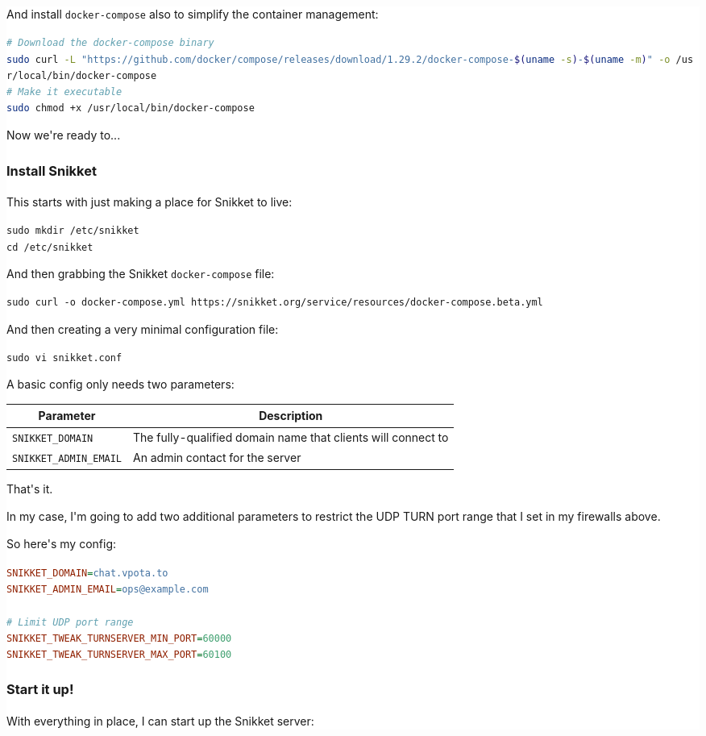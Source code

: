 And install `docker-compose` also to simplify the container management:

```bash
# Download the docker-compose binary
sudo curl -L "https://github.com/docker/compose/releases/download/1.29.2/docker-compose-$(uname -s)-$(uname -m)" -o /usr/local/bin/docker-compose
# Make it executable
sudo chmod +x /usr/local/bin/docker-compose
```

Now we're ready to...

### Install Snikket
This starts with just making a place for Snikket to live:

```command
sudo mkdir /etc/snikket
cd /etc/snikket
```

And then grabbing the Snikket `docker-compose` file:

```command
sudo curl -o docker-compose.yml https://snikket.org/service/resources/docker-compose.beta.yml
```

And then creating a very minimal configuration file:

```command
sudo vi snikket.conf
```

A basic config only needs two parameters:

| Parameter | Description |
| --- | --- |
| `SNIKKET_DOMAIN` | The fully-qualified domain name that clients will connect to |
| `SNIKKET_ADMIN_EMAIL` | An admin contact for the server |

That's it.

In my case, I'm going to add two additional parameters to restrict the UDP TURN port range that I set in my firewalls above.

So here's my config:

```cfg {linenos=true}
SNIKKET_DOMAIN=chat.vpota.to
SNIKKET_ADMIN_EMAIL=ops@example.com

# Limit UDP port range
SNIKKET_TWEAK_TURNSERVER_MIN_PORT=60000
SNIKKET_TWEAK_TURNSERVER_MAX_PORT=60100
```

### Start it up!
With everything in place, I can start up the Snikket server:
